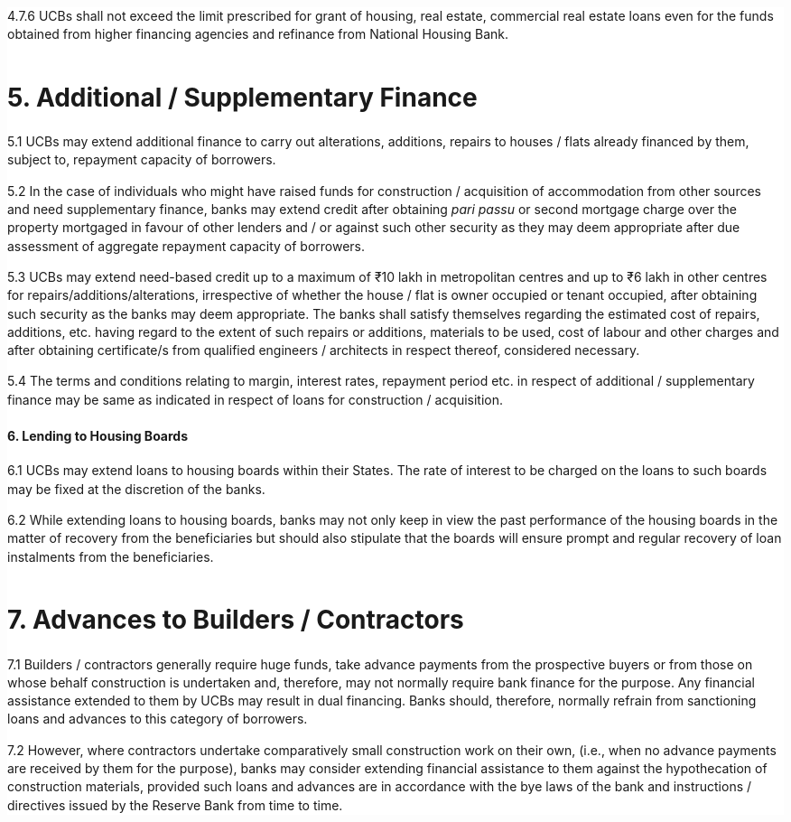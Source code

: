 4.7.6 UCBs shall not exceed the limit prescribed for grant of housing, real estate, commercial real estate loans even for the funds obtained from higher financing agencies and refinance from National Housing Bank.

# <span id="page-6-0"></span>**5. Additional / Supplementary Finance**

5.1 UCBs may extend additional finance to carry out alterations, additions, repairs to houses / flats already financed by them, subject to, repayment capacity of borrowers.

5.2 In the case of individuals who might have raised funds for construction / acquisition of accommodation from other sources and need supplementary finance, banks may extend credit after obtaining *pari passu* or second mortgage charge over the property mortgaged in favour of other lenders and / or against such other security as they may deem appropriate after due assessment of aggregate repayment capacity of borrowers.

5.3 UCBs may extend need-based credit up to a maximum of ₹10 lakh in metropolitan centres and up to ₹6 lakh in other centres for repairs/additions/alterations, irrespective of whether the house / flat is owner occupied or tenant occupied, after obtaining such security as the banks may deem appropriate. The banks shall satisfy themselves regarding the estimated cost of repairs, additions, etc. having regard to the extent of such repairs or additions, materials to be used, cost of labour and other charges and after obtaining certificate/s from qualified engineers / architects in respect thereof, considered necessary.

5.4 The terms and conditions relating to margin, interest rates, repayment period etc. in respect of additional / supplementary finance may be same as indicated in respect of loans for construction / acquisition.

#### <span id="page-6-1"></span>**6. Lending to Housing Boards**

6.1 UCBs may extend loans to housing boards within their States. The rate of interest to be charged on the loans to such boards may be fixed at the discretion of the banks.

6.2 While extending loans to housing boards, banks may not only keep in view the past performance of the housing boards in the matter of recovery from the beneficiaries but should also stipulate that the boards will ensure prompt and regular recovery of loan instalments from the beneficiaries.

# <span id="page-6-2"></span>**7. Advances to Builders / Contractors**

7.1 Builders / contractors generally require huge funds, take advance payments from the prospective buyers or from those on whose behalf construction is undertaken and, therefore, may not normally require bank finance for the purpose. Any financial assistance extended to them by UCBs may result in dual financing. Banks should, therefore, normally refrain from sanctioning loans and advances to this category of borrowers.

7.2 However, where contractors undertake comparatively small construction work on their own, (i.e., when no advance payments are received by them for the purpose), banks may consider extending financial assistance to them against the hypothecation of construction materials, provided such loans and advances are in accordance with the bye laws of the bank and instructions / directives issued by the Reserve Bank from time to time.
